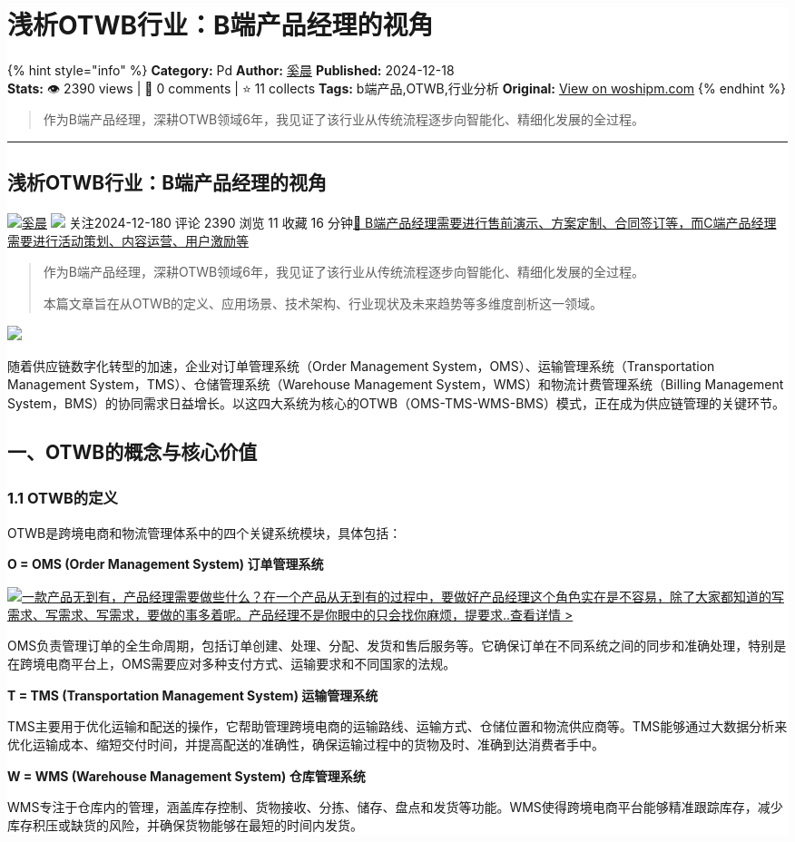 # 浅析OTWB行业：B端产品经理的视角
{% hint style="info" %}
**Category:** Pd
**Author:** [奚晨](https://www.woshipm.com/u/1403005)
**Published:** 2024-12-18  
**Stats:** 👁️ 2390 views | 💬 0 comments | ⭐ 11 collects
**Tags:** b端产品,OTWB,行业分析
**Original:** [View on woshipm.com](https://www.woshipm.com/pd/5385941.html)
{% endhint %}
> 作为B端产品经理，深耕OTWB领域6年，我见证了该行业从传统流程逐步向智能化、精细化发展的全过程。

---

## 浅析OTWB行业：B端产品经理的视角

[![](https://static.woshipm.com/APP_U_202203_20220311104050_6551.jpeg?imageView2/1/w/72/h/72/q/100)](https://www.woshipm.com/u/1403005)[奚晨](https://www.woshipm.com/u/1403005) ![](https://static.woshipm.com/tag/1101_1@2x.png) 关注2024-12-180 评论 2390 浏览 11 收藏 16 分钟[🔗 B端产品经理需要进行售前演示、方案定制、合同签订等，而C端产品经理需要进行活动策划、内容运营、用户激励等](https://ke.qidianla.com/courses/bcpm)

> 作为B端产品经理，深耕OTWB领域6年，我见证了该行业从传统流程逐步向智能化、精细化发展的全过程。
> 
> 本篇文章旨在从OTWB的定义、应用场景、技术架构、行业现状及未来趋势等多维度剖析这一领域。

![](https://image.woshipm.com/2023/04/14/85ddeba4-daa1-11ed-95a1-00163e0b5ff3.png)

随着供应链数字化转型的加速，企业对订单管理系统（Order Management System，OMS）、运输管理系统（Transportation Management System，TMS）、仓储管理系统（Warehouse Management System，WMS）和物流计费管理系统（Billing Management System，BMS）的协同需求日益增长。以这四大系统为核心的OTWB（OMS-TMS-WMS-BMS）模式，正在成为供应链管理的关键环节。

## 一、OTWB的概念与核心价值

### 1.1 OTWB的定义

OTWB是跨境电商和物流管理体系中的四个关键系统模块，具体包括：

**O = OMS (Order Management System) 订单管理系统**

[![](https://image.woshipm.com/2023/08/02/58dc678c-30e3-11ee-88e7-00163e0b5ff3.png)一款产品无到有，产品经理需要做些什么？在一个产品从无到有的过程中，要做好产品经理这个角色实在是不容易，除了大家都知道的写需求、写需求、写需求，要做的事多着呢。产品经理不是你眼中的只会找你麻烦，提要求..查看详情 >](https://ke.qidianla.com/courses/bcpm)

OMS负责管理订单的全生命周期，包括订单创建、处理、分配、发货和售后服务等。它确保订单在不同系统之间的同步和准确处理，特别是在跨境电商平台上，OMS需要应对多种支付方式、运输要求和不同国家的法规。

**T = TMS (Transportation Management System) 运输管理系统**

TMS主要用于优化运输和配送的操作，它帮助管理跨境电商的运输路线、运输方式、仓储位置和物流供应商等。TMS能够通过大数据分析来优化运输成本、缩短交付时间，并提高配送的准确性，确保运输过程中的货物及时、准确到达消费者手中。

**W = WMS (Warehouse Management System) 仓库管理系统**

WMS专注于仓库内的管理，涵盖库存控制、货物接收、分拣、储存、盘点和发货等功能。WMS使得跨境电商平台能够精准跟踪库存，减少库存积压或缺货的风险，并确保货物能够在最短的时间内发货。

